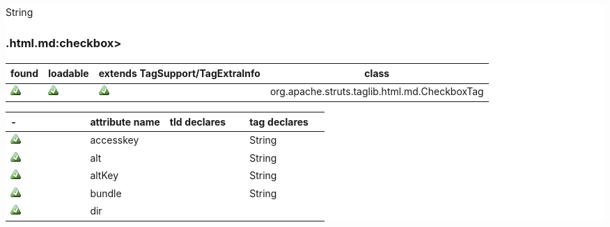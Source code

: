 <td align="left">String</td>
</tr>
</tbody>
</table>

### \.html.md:checkbox\>

| found                                   | loadable                                | extends TagSupport/TagExtraInfo         | class                                     |
|-----------------------------------------|-----------------------------------------|-----------------------------------------|-------------------------------------------|
| ![success](images/icon_success_sml.gif) | ![success](images/icon_success_sml.gif) | ![success](images/icon_success_sml.gif) | org.apache.struts.taglib.html.md.CheckboxTag |

<table>
<colgroup>
<col width="25%" />
<col width="25%" />
<col width="25%" />
<col width="25%" />
</colgroup>
<thead>
<tr class="header">
<th align="left">-</th>
<th align="left">attribute name</th>
<th align="left">tld declares</th>
<th align="left">tag declares</th>
</tr>
</thead>
<tbody>
<tr class="odd">
<td align="left"><img src="images/icon_success_sml.gif" alt="success" /></td>
<td align="left">accesskey</td>
<td align="left"></td>
<td align="left">String</td>
</tr>
<tr class="even">
<td align="left"><img src="images/icon_success_sml.gif" alt="success" /></td>
<td align="left">alt</td>
<td align="left"></td>
<td align="left">String</td>
</tr>
<tr class="odd">
<td align="left"><img src="images/icon_success_sml.gif" alt="success" /></td>
<td align="left">altKey</td>
<td align="left"></td>
<td align="left">String</td>
</tr>
<tr class="even">
<td align="left"><img src="images/icon_success_sml.gif" alt="success" /></td>
<td align="left">bundle</td>
<td align="left"></td>
<td align="left">String</td>
</tr>
<tr class="odd">
<td align="left"><img src="images/icon_success_sml.gif" alt="success" /></td>
<td align="left">dir</td>